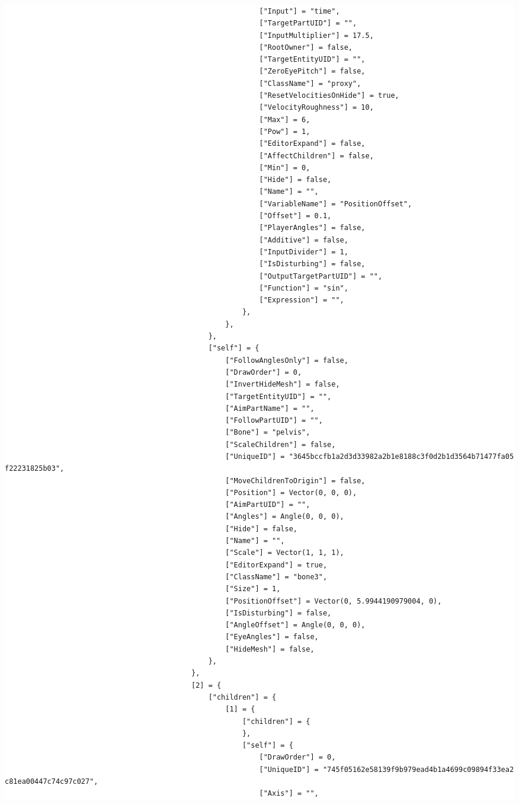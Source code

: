 																["Input"] = "time",
																["TargetPartUID"] = "",
																["InputMultiplier"] = 17.5,
																["RootOwner"] = false,
																["TargetEntityUID"] = "",
																["ZeroEyePitch"] = false,
																["ClassName"] = "proxy",
																["ResetVelocitiesOnHide"] = true,
																["VelocityRoughness"] = 10,
																["Max"] = 6,
																["Pow"] = 1,
																["EditorExpand"] = false,
																["AffectChildren"] = false,
																["Min"] = 0,
																["Hide"] = false,
																["Name"] = "",
																["VariableName"] = "PositionOffset",
																["Offset"] = 0.1,
																["PlayerAngles"] = false,
																["Additive"] = false,
																["InputDivider"] = 1,
																["IsDisturbing"] = false,
																["OutputTargetPartUID"] = "",
																["Function"] = "sin",
																["Expression"] = "",
															},
														},
													},
													["self"] = {
														["FollowAnglesOnly"] = false,
														["DrawOrder"] = 0,
														["InvertHideMesh"] = false,
														["TargetEntityUID"] = "",
														["AimPartName"] = "",
														["FollowPartUID"] = "",
														["Bone"] = "pelvis",
														["ScaleChildren"] = false,
														["UniqueID"] = "3645bccfb1a2d3d33982a2b1e8188c3f0d2b1d3564b71477fa05f22231825b03",
														["MoveChildrenToOrigin"] = false,
														["Position"] = Vector(0, 0, 0),
														["AimPartUID"] = "",
														["Angles"] = Angle(0, 0, 0),
														["Hide"] = false,
														["Name"] = "",
														["Scale"] = Vector(1, 1, 1),
														["EditorExpand"] = true,
														["ClassName"] = "bone3",
														["Size"] = 1,
														["PositionOffset"] = Vector(0, 5.9944190979004, 0),
														["IsDisturbing"] = false,
														["AngleOffset"] = Angle(0, 0, 0),
														["EyeAngles"] = false,
														["HideMesh"] = false,
													},
												},
												[2] = {
													["children"] = {
														[1] = {
															["children"] = {
															},
															["self"] = {
																["DrawOrder"] = 0,
																["UniqueID"] = "745f05162e58139f9b979ead4b1a4699c09894f33ea2c81ea00447c74c97c027",
																["Axis"] = "",